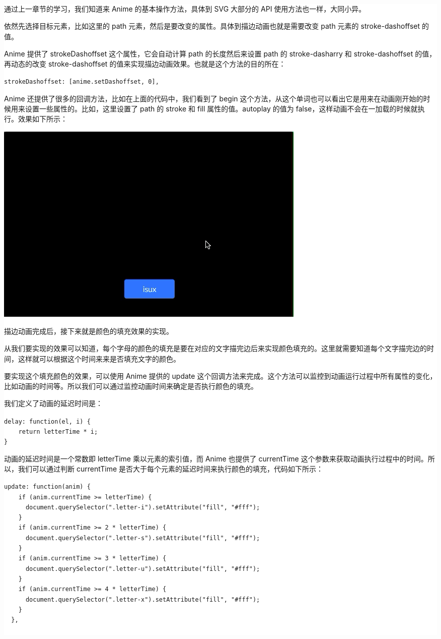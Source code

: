 通过上一章节的学习，我们知道来 Anime 的基本操作方法，具体到 SVG 大部分的 API 使用方法也一样，大同小异。

依然先选择目标元素，比如这里的 path 元素，然后是要改变的属性。具体到描边动画也就是需要改变 path 元素的 stroke-dashoffset 的值。

Anime 提供了 strokeDashoffset 这个属性，它会自动计算 path 的长度然后来设置 path 的 stroke-dasharry 和 stroke-dashoffset 的值，再动态的改变 stroke-dashoffset 的值来实现描边动画效果。也就是这个方法的目的所在：

```
strokeDashoffset: [anime.setDashoffset, 0],
```
Anime 还提供了很多的回调方法，比如在上面的代码中，我们看到了 begin 这个方法，从这个单词也可以看出它是用来在动画刚开始的时候用来设置一些属性的。比如，这里设置了 path 的 stroke 和 fill 属性的值。autoplay 的值为 false，这样动画不会在一加载的时候就执行。效果如下所示：


![](./images/fc379121c23378f97a98a6944ad43f1f.png )

描边动画完成后，接下来就是颜色的填充效果的实现。

从我们要实现的效果可以知道，每个字母的颜色的填充是要在对应的文字描完边后来实现颜色填充的。这里就需要知道每个文字描完边的时间，这样就可以根据这个时间来来是否填充文字的颜色。

要实现这个填充颜色的效果，可以使用 Anime 提供的 update 这个回调方法来完成。这个方法可以监控到动画运行过程中所有属性的变化，比如动画的时间等。所以我们可以通过监控动画时间来确定是否执行颜色的填充。

我们定义了动画的延迟时间是：

```
delay: function(el, i) {
    return letterTime * i;
}
```

动画的延迟时间是一个常数即 letterTime  乘以元素的索引值，而 Anime 也提供了 currentTime 这个参数来获取动画执行过程中的时间。所以，我们可以通过判断 currentTime 是否大于每个元素的延迟时间来执行颜色的填充，代码如下所示：

```
update: function(anim) {
    if (anim.currentTime >= letterTime) {
      document.querySelector(".letter-i").setAttribute("fill", "#fff");
    }
    if (anim.currentTime >= 2 * letterTime) {
      document.querySelector(".letter-s").setAttribute("fill", "#fff");
    }
    if (anim.currentTime >= 3 * letterTime) {
      document.querySelector(".letter-u").setAttribute("fill", "#fff");
    }
    if (anim.currentTime >= 4 * letterTime) {
      document.querySelector(".letter-x").setAttribute("fill", "#fff");
    }
  },
  
```